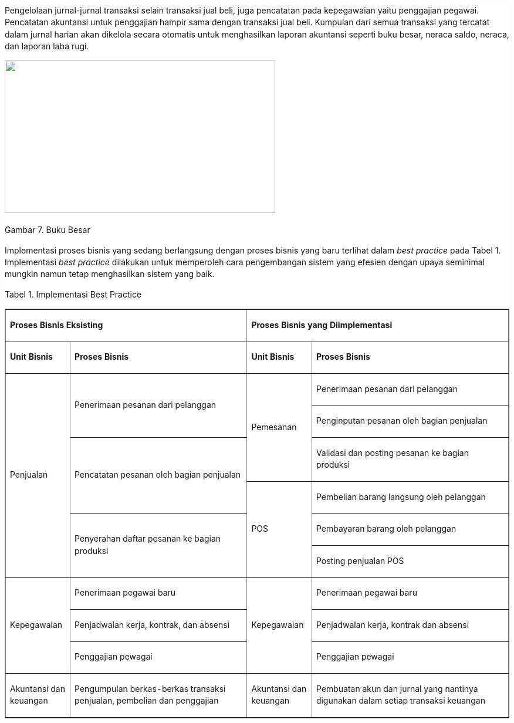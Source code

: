 <p><span class="font1">Pengelolaan jurnal-jurnal transaksi selain transaksi jual beli, juga pencatatan pada kepegawaian yaitu penggajian pegawai. Pencatatan akuntansi untuk penggajian hampir sama dengan transaksi jual beli. Kumpulan dari semua transaksi yang tercatat dalam jurnal harian akan dikelola secara otomatis untuk menghasilkan laporan akuntansi seperti buku besar, neraca saldo, neraca, dan laporan laba rugi.</span></p><img src="https://jurnal.harianregional.com/media/17818-9.jpg" alt="" style="width:346pt;height:195pt;">
<p><span class="font1">Gambar 7. Buku Besar</span></p>
<p><span class="font1">Implementasi proses bisnis yang sedang berlangsung dengan proses bisnis yang baru terlihat dalam </span><span class="font1" style="font-style:italic;">best practice</span><span class="font1"> pada Tabel 1. Implementasi </span><span class="font1" style="font-style:italic;">best practice</span><span class="font1"> dilakukan untuk memperoleh cara pengembangan sistem yang efesien dengan upaya seminimal mungkin namun tetap menghasilkan sistem yang baik.</span></p>
<p><span class="font1">Tabel 1. Implementasi Best Practice</span></p>
<table border="1">
<tr><td colspan="2" style="vertical-align:middle;">
<p><span class="font4" style="font-weight:bold;">Proses Bisnis Eksisting</span></p></td><td colspan="2" style="vertical-align:middle;">
<p><span class="font4" style="font-weight:bold;">Proses Bisnis yang Diimplementasi</span></p></td></tr>
<tr><td style="vertical-align:middle;">
<p><span class="font4" style="font-weight:bold;">Unit Bisnis</span></p></td><td style="vertical-align:middle;">
<p><span class="font4" style="font-weight:bold;">Proses Bisnis</span></p></td><td style="vertical-align:middle;">
<p><span class="font4" style="font-weight:bold;">Unit Bisnis</span></p></td><td style="vertical-align:middle;">
<p><span class="font4" style="font-weight:bold;">Proses Bisnis</span></p></td></tr>
<tr><td rowspan="6" style="vertical-align:middle;">
<p><span class="font4">Penjualan</span></p></td><td rowspan="2" style="vertical-align:middle;">
<p><span class="font4">Penerimaan pesanan dari pelanggan</span></p></td><td rowspan="3" style="vertical-align:middle;">
<p><span class="font4">Pemesanan</span></p></td><td style="vertical-align:middle;">
<p><span class="font4">Penerimaan pesanan dari pelanggan</span></p></td></tr>
<tr><td style="vertical-align:bottom;">
<p><span class="font4">Penginputan pesanan oleh bagian penjualan</span></p></td></tr>
<tr><td rowspan="2" style="vertical-align:middle;">
<p><span class="font4">Pencatatan pesanan oleh bagian penjualan</span></p></td><td style="vertical-align:bottom;">
<p><span class="font4">Validasi dan posting pesanan ke bagian produksi</span></p></td></tr>
<tr><td rowspan="3" style="vertical-align:middle;">
<p><span class="font4">POS</span></p></td><td style="vertical-align:bottom;">
<p><span class="font4">Pembelian barang langsung oleh pelanggan</span></p></td></tr>
<tr><td rowspan="2" style="vertical-align:middle;">
<p><span class="font4">Penyerahan daftar pesanan ke bagian produksi</span></p></td><td style="vertical-align:middle;">
<p><span class="font4">Pembayaran barang oleh pelanggan</span></p></td></tr>
<tr><td style="vertical-align:middle;">
<p><span class="font4">Posting penjualan POS</span></p></td></tr>
<tr><td rowspan="3" style="vertical-align:middle;">
<p><span class="font4">Kepegawaian</span></p></td><td style="vertical-align:middle;">
<p><span class="font4">Penerimaan pegawai baru</span></p></td><td rowspan="3" style="vertical-align:middle;">
<p><span class="font4">Kepegawaian</span></p></td><td style="vertical-align:middle;">
<p><span class="font4">Penerimaan pegawai baru</span></p></td></tr>
<tr><td style="vertical-align:middle;">
<p><span class="font4">Penjadwalan kerja, kontrak, dan absensi</span></p></td><td style="vertical-align:middle;">
<p><span class="font4">Penjadwalan kerja, kontrak dan absensi</span></p></td></tr>
<tr><td style="vertical-align:middle;">
<p><span class="font4">Penggajian pewagai</span></p></td><td style="vertical-align:middle;">
<p><span class="font4">Penggajian pewagai</span></p></td></tr>
<tr><td rowspan="5" style="vertical-align:middle;">
<p><span class="font4">Akuntansi dan keuangan</span></p></td><td style="vertical-align:bottom;">
<p><span class="font4">Pengumpulan berkas-berkas transaksi penjualan, pembelian dan penggajian</span></p></td><td rowspan="5" style="vertical-align:middle;">
<p><span class="font4">Akuntansi dan keuangan</span></p></td><td style="vertical-align:bottom;">
<p><span class="font4">Pembuatan akun dan jurnal yang nantinya digunakan dalam setiap transaksi keuangan</span></p></td></tr>